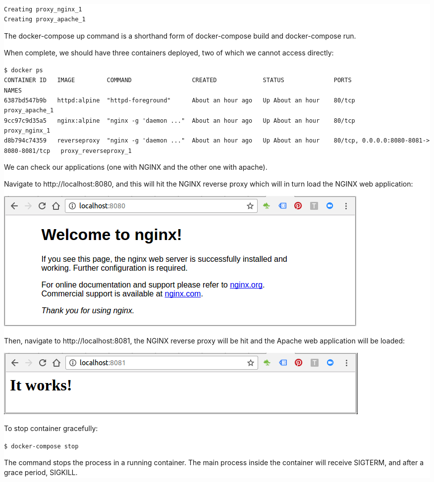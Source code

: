 ```
Creating proxy_nginx_1
Creating proxy_apache_1
```
The docker-compose up command is a shorthand form of docker-compose build and docker-compose run.

When complete, we should have three containers deployed, two of which we cannot access directly:
```
$ docker ps
CONTAINER ID   IMAGE         COMMAND                 CREATED             STATUS              PORTS                                      NAMES
6387bd547b9b   httpd:alpine  "httpd-foreground"      About an hour ago   Up About an hour    80/tcp                                     proxy_apache_1
9cc97c9d35a5   nginx:alpine  "nginx -g 'daemon ..."  About an hour ago   Up About an hour    80/tcp                                     proxy_nginx_1
d8b794c74359   reverseproxy  "nginx -g 'daemon ..."  About an hour ago   Up About an hour    80/tcp, 0.0.0.0:8080-8081->8080-8081/tcp   proxy_reverseproxy_1
```

We can check our applications (one with NGINX and the other one with apache).

Navigate to http://localhost:8080, and this will hit the NGINX reverse proxy which will in turn load the NGINX web application:

![proxy](./img/localhost-8080-nginx.png)

Then, navigate to http://localhost:8081, the NGINX reverse proxy will be hit and the Apache web application will be loaded:

![proxy](./img/localhost-8081-apache.png)

To stop container gracefully:
```
$ docker-compose stop
```
The command stops the process in a running container. The main process inside the container will receive SIGTERM, and after a grace period, SIGKILL.
